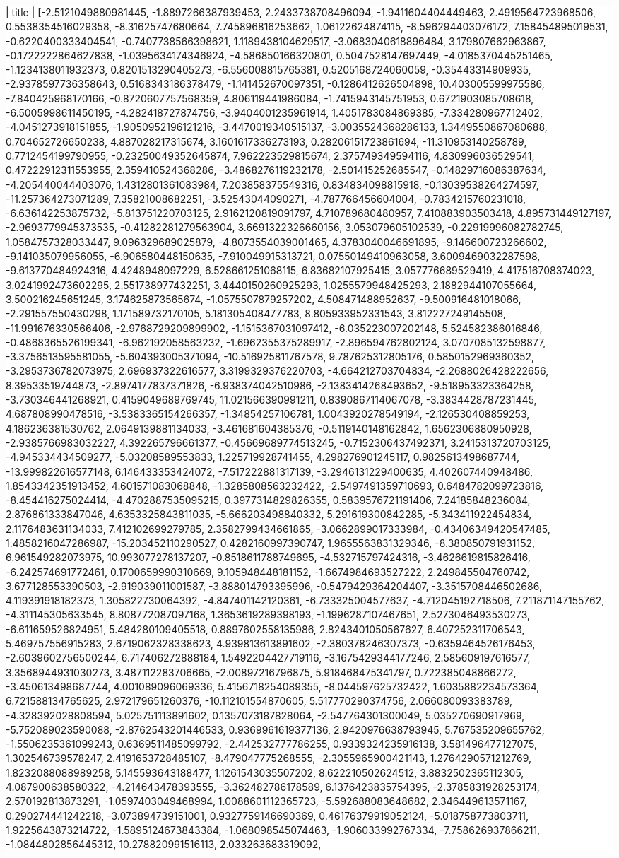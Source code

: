 | title    |
[-2.5121049880981445, -1.8897266387939453, 2.2433738708496094, -1.9411604404449463, 2.4919564723968506, 0.5538354516029358, -8.31625747680664, 7.745896816253662, 1.06122624874115, -8.596294403076172, 7.158454895019531, -0.6220400333404541, -0.7407738566398621, 1.1189438104629517, -3.0683040618896484, 3.179807662963867, -0.1722222864627838, -1.0395634174346924, -4.586850166320801, 0.5047528147697449, -4.0185370445251465, -1.1234138011932373, 0.8201513290405273, -6.556008815765381, 0.5205168724060059, -0.35443314909935, -2.9378597736358643, 0.5168343186378479, -1.141452670097351, -0.1286412626504898, 10.403005599975586, -7.840425968170166, -0.8720607757568359, 4.806119441986084, -1.7415943145751953, 0.6721903085708618, -6.5005998611450195, -4.282418727874756, -3.9404001235961914, 1.4051783084869385, -7.334280967712402, -4.0451273918151855, -1.9050952196121216, -3.4470019340515137, -3.0035524368286133, 1.3449550867080688, 0.704652726650238, 4.887028217315674, 3.1601617336273193, 0.28206151723861694, -11.310953140258789, 0.7712454199790955, -0.23250049352645874, 7.962223529815674, 2.375749349594116, 4.830996036529541, 0.47222912311553955, 2.359410524368286, -3.4868276119232178, -2.501415252685547, -0.14829716086387634, -4.205440044403076, 1.4312801361083984, 7.203858375549316, 0.834834098815918, -0.13039538264274597, -11.257364273071289, 7.35821008682251, -3.52543044090271, -4.787766456604004, -0.7834215760231018, -6.636142253875732, -5.813751220703125, 2.9162120819091797, 4.710789680480957, 7.410883903503418, 4.895731449127197, -2.9693779945373535, -0.41282281279563904, 3.6691322326660156, 3.053079605102539, -0.22919996082782745, 1.0584757328033447, 9.096329689025879, -4.8073554039001465, 4.3783040046691895, -9.146600723266602, -9.141035079956055, -6.906580448150635, -7.910049915313721, 0.07550149410963058, 3.6009469032287598, -9.613770484924316, 4.4248948097229, 6.528661251068115, 6.83682107925415, 3.057776689529419, 4.417516708374023, 3.0241992473602295, 2.551738977432251, 3.4440150260925293, 1.0255579948425293, 2.1882944107055664, 3.500216245651245, 3.174625873565674, -1.0575507879257202, 4.508471488952637, -9.500916481018066, -2.291557550430298, 1.171589732170105, 5.181305408477783, 8.805933952331543, 3.812227249145508, -11.991676330566406, -2.9768729209899902, -1.1515367031097412, -6.035223007202148, 5.524582386016846, -0.4868365526199341, -6.962192058563232, -1.6962355375289917, -2.896594762802124, 3.0707085132598877, -3.3756513595581055, -5.604393005371094, -10.516925811767578, 9.787625312805176, 0.5850152969360352, -3.2953736782073975, 2.696937322616577, 3.3199329376220703, -4.664212703704834, -2.2688026428222656, 8.39533519744873, -2.8974177837371826, -6.938374042510986, -2.1383414268493652, -9.518953323364258, -3.730346441268921, 0.4159049689769745, 11.021566390991211, 0.8390867114067078, -3.3834428787231445, 4.687808990478516, -3.5383365154266357, -1.34854257106781, 1.0043920278549194, -2.126530408859253, 4.186236381530762, 2.0649139881134033, -3.461681604385376, -0.5119140148162842, 1.6562306880950928, -2.9385766983032227, 4.392265796661377, -0.45669689774513245, -0.7152306437492371, 3.2415313720703125, -4.945334434509277, -5.03208589553833, 1.225719928741455, 4.298276901245117, 0.9825613498687744, -13.999822616577148, 6.146433353424072, -7.517222881317139, -3.2946131229400635, 4.402607440948486, 1.8543342351913452, 4.601571083068848, -1.3285808563232422, -2.5497491359710693, 0.6484782099723816, -8.454416275024414, -4.4702887535095215, 0.3977314829826355, 0.5839576721191406, 7.24185848236084, 2.876861333847046, 4.6353325843811035, -5.666203498840332, 5.291619300842285, -5.343411922454834, 2.1176483631134033, 7.412102699279785, 2.3582799434661865, -3.0662899017333984, -0.43406349420547485, 1.4858216047286987, -15.203452110290527, 0.4282160997390747, 1.9655563831329346, -8.380850791931152, 6.961549282073975, 10.993077278137207, -0.8518611788749695, -4.532715797424316, -3.4626619815826416, -6.242574691772461, 0.1700659990310669, 9.105948448181152, -1.6674984693527222, 2.249845504760742, 3.677128553390503, -2.919039011001587, -3.888014793395996, -0.5479429364204407, -3.3515708446502686, 4.119391918182373, 1.305822730064392, -4.847401142120361, -6.733325004577637, -4.712045192718506, 7.211871147155762, -4.311145305633545, 8.808772087097168, 1.3653619289398193, -1.1996287107467651, 2.5273046493530273, -6.611659526824951, 5.484280109405518, 0.8897602558135986, 2.8243401050567627, 6.407252311706543, 5.469757556915283, 2.6719062328338623, 4.939813613891602, -2.380378246307373, -0.6359464526176453, -2.6039602756500244, 6.717406272888184, 1.5492204427719116, -3.1675429344177246, 2.585609197616577, 3.3568944931030273, 3.487112283706665, -2.00897216796875, 5.918468475341797, 0.722385048866272, -3.450613498687744, 4.001089096069336, 5.4156718254089355, -8.044597625732422, 1.6035882234573364, 6.721588134765625, 2.972179651260376, -10.112101554870605, 5.517770290374756, 2.066080093383789, -4.328392028808594, 5.025751113891602, 0.1357073187828064, -2.547764301300049, 5.035270690917969, -5.752089023590088, -2.8762543201446533, 0.9369961619377136, 2.9420976638793945, 5.767535209655762, -1.5506235361099243, 0.6369511485099792, -2.442532777786255, 0.9339324235916138, 3.581496477127075, 1.302546739578247, 2.4191653728485107, -8.479047775268555, -2.3055965900421143, 1.2764290571212769, 1.8232088088989258, 5.145593643188477, 1.1261543035507202, 8.622210502624512, 3.8832502365112305, 4.087900638580322, -4.214643478393555, -3.362482786178589, 6.1376423835754395, -2.3785831928253174, 2.570192813873291, -1.0597403049468994, 1.0088601112365723, -5.592688083648682, 2.346449613571167, 0.290274441242218, -3.073894739151001, 0.9327759146690369, 0.46176379919052124, -5.018758773803711, 1.9225643873214722, -1.5895124673843384, -1.068098545074463, -1.906033992767334, -7.758626937866211, -1.0844802856445312, 10.278820991516113, 2.033263683319092,